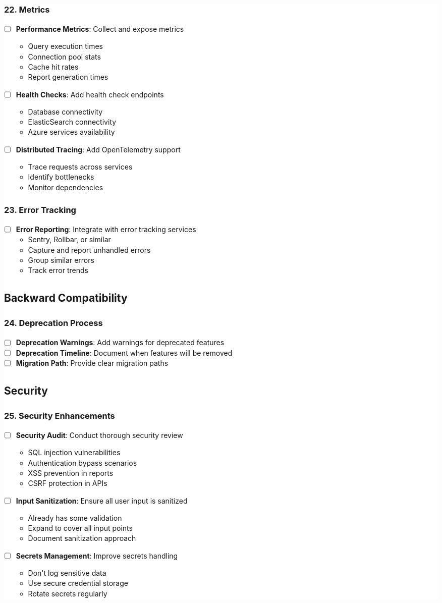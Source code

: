 ### 22. Metrics

- [ ] **Performance Metrics**: Collect and expose metrics
  - Query execution times
  - Connection pool stats
  - Cache hit rates
  - Report generation times

- [ ] **Health Checks**: Add health check endpoints
  - Database connectivity
  - ElasticSearch connectivity
  - Azure services availability

- [ ] **Distributed Tracing**: Add OpenTelemetry support
  - Trace requests across services
  - Identify bottlenecks
  - Monitor dependencies

### 23. Error Tracking

- [ ] **Error Reporting**: Integrate with error tracking services
  - Sentry, Rollbar, or similar
  - Capture and report unhandled errors
  - Group similar errors
  - Track error trends

## Backward Compatibility

### 24. Deprecation Process

- [ ] **Deprecation Warnings**: Add warnings for deprecated features
- [ ] **Deprecation Timeline**: Document when features will be removed
- [ ] **Migration Path**: Provide clear migration paths

## Security

### 25. Security Enhancements

- [ ] **Security Audit**: Conduct thorough security review
  - SQL injection vulnerabilities
  - Authentication bypass scenarios
  - XSS prevention in reports
  - CSRF protection in APIs

- [ ] **Input Sanitization**: Ensure all user input is sanitized
  - Already has some validation
  - Expand to cover all input points
  - Document sanitization approach

- [ ] **Secrets Management**: Improve secrets handling
  - Don't log sensitive data
  - Use secure credential storage
  - Rotate secrets regularly
